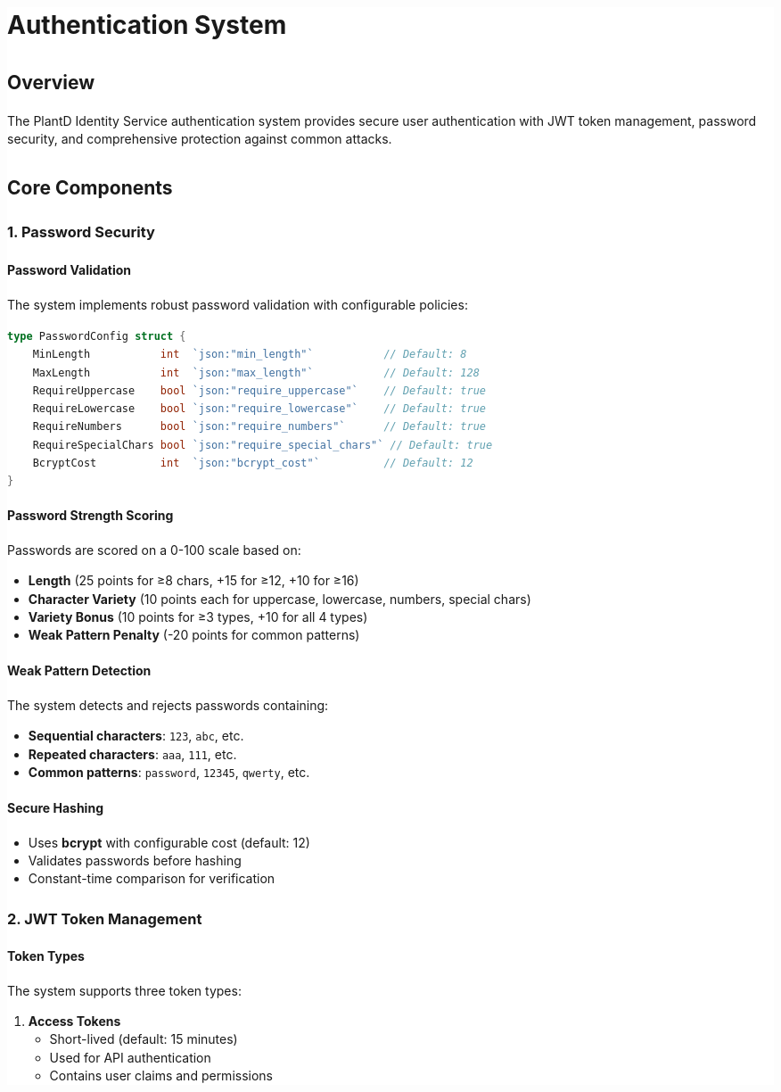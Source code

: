 # Authentication System

## Overview

The PlantD Identity Service authentication system provides secure user authentication with JWT token management, password security, and comprehensive protection against common attacks.

## Core Components

### 1. Password Security

#### Password Validation
The system implements robust password validation with configurable policies:

```go
type PasswordConfig struct {
    MinLength           int  `json:"min_length"`           // Default: 8
    MaxLength           int  `json:"max_length"`           // Default: 128
    RequireUppercase    bool `json:"require_uppercase"`    // Default: true
    RequireLowercase    bool `json:"require_lowercase"`    // Default: true
    RequireNumbers      bool `json:"require_numbers"`      // Default: true
    RequireSpecialChars bool `json:"require_special_chars"` // Default: true
    BcryptCost          int  `json:"bcrypt_cost"`          // Default: 12
}
```

#### Password Strength Scoring
Passwords are scored on a 0-100 scale based on:
- **Length** (25 points for ≥8 chars, +15 for ≥12, +10 for ≥16)
- **Character Variety** (10 points each for uppercase, lowercase, numbers, special chars)
- **Variety Bonus** (10 points for ≥3 types, +10 for all 4 types)
- **Weak Pattern Penalty** (-20 points for common patterns)

#### Weak Pattern Detection
The system detects and rejects passwords containing:
- **Sequential characters**: `123`, `abc`, etc.
- **Repeated characters**: `aaa`, `111`, etc.
- **Common patterns**: `password`, `12345`, `qwerty`, etc.

#### Secure Hashing
- Uses **bcrypt** with configurable cost (default: 12)
- Validates passwords before hashing
- Constant-time comparison for verification

### 2. JWT Token Management

#### Token Types
The system supports three token types:

1. **Access Tokens**
   - Short-lived (default: 15 minutes)
   - Used for API authentication
   - Contains user claims and permissions
